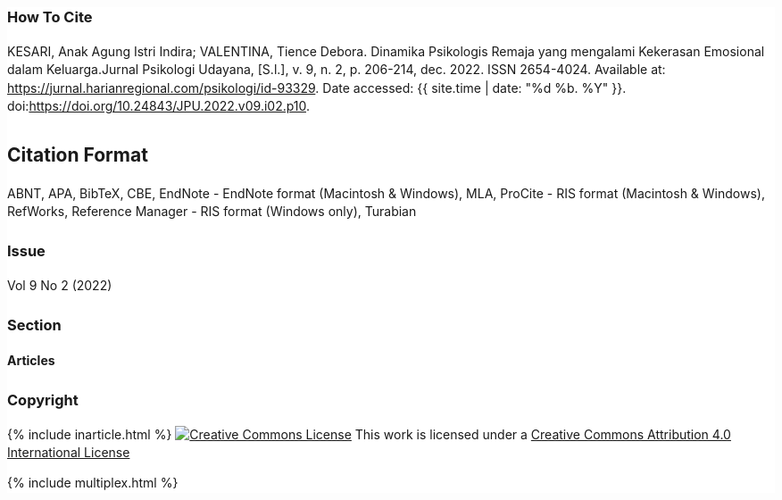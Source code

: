 ### How To Cite
KESARI, Anak Agung Istri Indira; VALENTINA, Tience Debora.  Dinamika Psikologis Remaja yang mengalami Kekerasan Emosional dalam Keluarga.Jurnal Psikologi Udayana, [S.l.], v. 9, n. 2, p. 206-214, dec. 2022. ISSN 2654-4024. Available at: <https://jurnal.harianregional.com/psikologi/id-93329>. Date accessed: {{ site.time | date: "%d %b. %Y" }}. doi:https://doi.org/10.24843/JPU.2022.v09.i02.p10.

## Citation Format
ABNT, APA, BibTeX, CBE, EndNote - EndNote format (Macintosh & Windows), MLA, ProCite - RIS format (Macintosh & Windows), RefWorks, Reference Manager - RIS format (Windows only), Turabian

### Issue
Vol 9 No 2 (2022)

### Section 
**Articles**

### Copyright 
{% include inarticle.html %}
<a href="http://creativecommons.org/licenses/by/4.0/" rel="license"><img src="https://i.creativecommons.org/l/by/4.0/88x31.png" alt="Creative Commons License" /></a>
This work is licensed under a <a href="http://creativecommons.org/licenses/by/4.0/" rel="nofollow">Creative Commons Attribution 4.0 International License</a>

{% include multiplex.html %}
